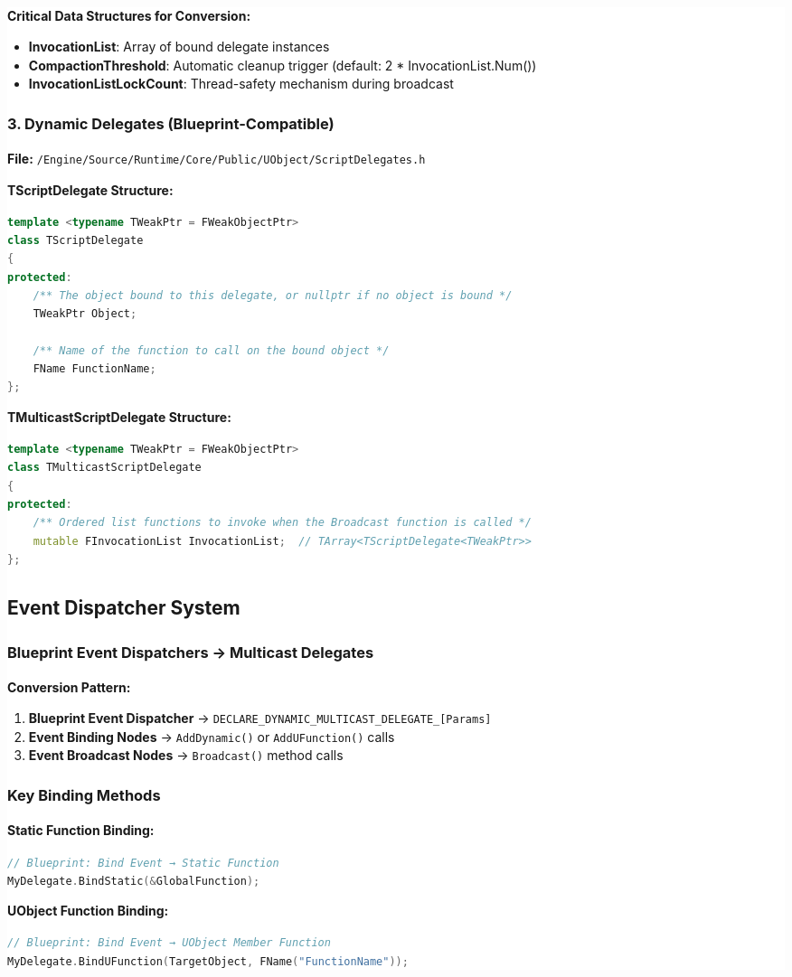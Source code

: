 **Critical Data Structures for Conversion:**
- **InvocationList**: Array of bound delegate instances
- **CompactionThreshold**: Automatic cleanup trigger (default: 2 * InvocationList.Num())
- **InvocationListLockCount**: Thread-safety mechanism during broadcast

### 3. Dynamic Delegates (Blueprint-Compatible)

**File:** `/Engine/Source/Runtime/Core/Public/UObject/ScriptDelegates.h`

**TScriptDelegate Structure:**
```cpp
template <typename TWeakPtr = FWeakObjectPtr>
class TScriptDelegate
{
protected:
    /** The object bound to this delegate, or nullptr if no object is bound */
    TWeakPtr Object;
    
    /** Name of the function to call on the bound object */
    FName FunctionName;
};
```

**TMulticastScriptDelegate Structure:**
```cpp
template <typename TWeakPtr = FWeakObjectPtr>
class TMulticastScriptDelegate
{
protected:
    /** Ordered list functions to invoke when the Broadcast function is called */
    mutable FInvocationList InvocationList;  // TArray<TScriptDelegate<TWeakPtr>>
};
```

## Event Dispatcher System

### Blueprint Event Dispatchers → Multicast Delegates

**Conversion Pattern:**
1. **Blueprint Event Dispatcher** → `DECLARE_DYNAMIC_MULTICAST_DELEGATE_[Params]`
2. **Event Binding Nodes** → `AddDynamic()` or `AddUFunction()` calls
3. **Event Broadcast Nodes** → `Broadcast()` method calls

### Key Binding Methods

**Static Function Binding:**
```cpp
// Blueprint: Bind Event → Static Function
MyDelegate.BindStatic(&GlobalFunction);
```

**UObject Function Binding:**
```cpp
// Blueprint: Bind Event → UObject Member Function
MyDelegate.BindUFunction(TargetObject, FName("FunctionName"));
```
